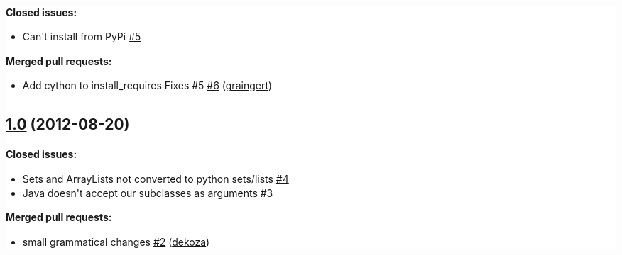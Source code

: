 **Closed issues:**

- Can't install from PyPi [\#5](https://github.com/kivy/pyjnius/issues/5)

**Merged pull requests:**

- Add cython to install\_requires Fixes \#5 [\#6](https://github.com/kivy/pyjnius/pull/6) ([graingert](https://github.com/graingert))

## [1.0](https://github.com/kivy/pyjnius/tree/1.0) (2012-08-20)
**Closed issues:**

- Sets and ArrayLists not converted to python sets/lists [\#4](https://github.com/kivy/pyjnius/issues/4)
- Java doesn't accept our subclasses as arguments [\#3](https://github.com/kivy/pyjnius/issues/3)

**Merged pull requests:**

- small grammatical changes [\#2](https://github.com/kivy/pyjnius/pull/2) ([dekoza](https://github.com/dekoza))
